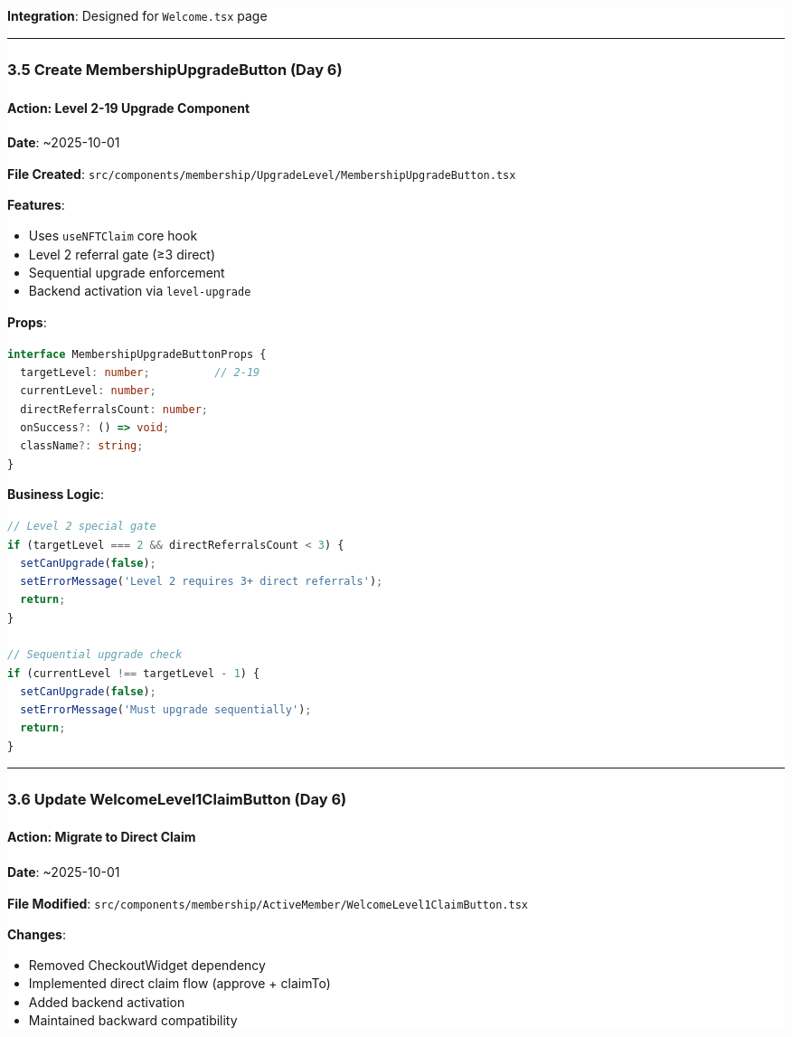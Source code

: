 **Integration**: Designed for `Welcome.tsx` page

---

### 3.5 Create MembershipUpgradeButton (Day 6)

#### Action: Level 2-19 Upgrade Component
**Date**: ~2025-10-01

**File Created**: `src/components/membership/UpgradeLevel/MembershipUpgradeButton.tsx`

**Features**:
- Uses `useNFTClaim` core hook
- Level 2 referral gate (≥3 direct)
- Sequential upgrade enforcement
- Backend activation via `level-upgrade`

**Props**:
```typescript
interface MembershipUpgradeButtonProps {
  targetLevel: number;          // 2-19
  currentLevel: number;
  directReferralsCount: number;
  onSuccess?: () => void;
  className?: string;
}
```

**Business Logic**:
```typescript
// Level 2 special gate
if (targetLevel === 2 && directReferralsCount < 3) {
  setCanUpgrade(false);
  setErrorMessage('Level 2 requires 3+ direct referrals');
  return;
}

// Sequential upgrade check
if (currentLevel !== targetLevel - 1) {
  setCanUpgrade(false);
  setErrorMessage('Must upgrade sequentially');
  return;
}
```

---

### 3.6 Update WelcomeLevel1ClaimButton (Day 6)

#### Action: Migrate to Direct Claim
**Date**: ~2025-10-01

**File Modified**: `src/components/membership/ActiveMember/WelcomeLevel1ClaimButton.tsx`

**Changes**:
- Removed CheckoutWidget dependency
- Implemented direct claim flow (approve + claimTo)
- Added backend activation
- Maintained backward compatibility
